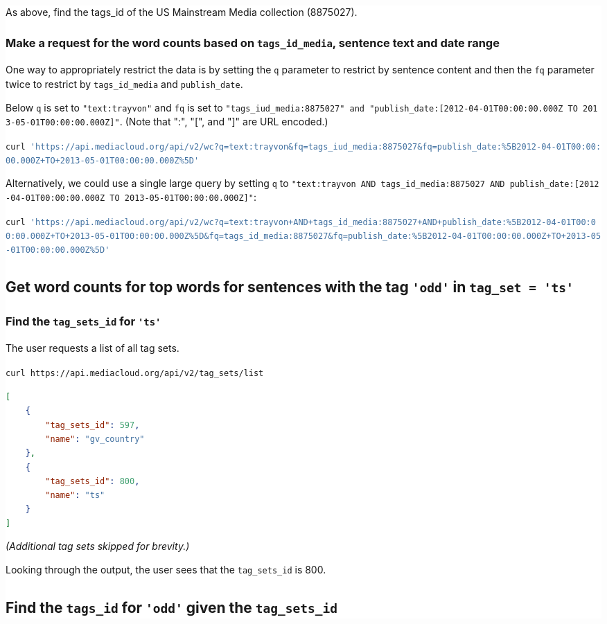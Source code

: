 As above, find the tags_id of the US Mainstream Media collection (8875027).

### Make a request for the word counts based on `tags_id_media`, sentence text and date range

One way to appropriately restrict the data is by setting the `q` parameter to restrict by sentence content and then the `fq` parameter twice to restrict by `tags_id_media` and `publish_date`.

Below `q` is set to `"text:trayvon"` and `fq` is set to `"tags_iud_media:8875027" and "publish_date:[2012-04-01T00:00:00.000Z TO 2013-05-01T00:00:00.000Z]"`. (Note that ":", "[", and "]" are URL encoded.)

```bash
curl 'https://api.mediacloud.org/api/v2/wc?q=text:trayvon&fq=tags_iud_media:8875027&fq=publish_date:%5B2012-04-01T00:00:00.000Z+TO+2013-05-01T00:00:00.000Z%5D'
```

Alternatively, we could use a single large query by setting `q` to `"text:trayvon AND tags_id_media:8875027 AND publish_date:[2012-04-01T00:00:00.000Z TO 2013-05-01T00:00:00.000Z]"`:

```bash
curl 'https://api.mediacloud.org/api/v2/wc?q=text:trayvon+AND+tags_id_media:8875027+AND+publish_date:%5B2012-04-01T00:00:00.000Z+TO+2013-05-01T00:00:00.000Z%5D&fq=tags_id_media:8875027&fq=publish_date:%5B2012-04-01T00:00:00.000Z+TO+2013-05-01T00:00:00.000Z%5D'
```


## Get word counts for top words for sentences with the tag `'odd'` in `tag_set = 'ts'`


### Find the `tag_sets_id` for `'ts'`

The user requests a list of all tag sets.

```bash
curl https://api.mediacloud.org/api/v2/tag_sets/list
```

```json
[
    {
        "tag_sets_id": 597,
        "name": "gv_country"
    },
    {
        "tag_sets_id": 800,
        "name": "ts"
    }
]
```

*(Additional tag sets skipped for brevity.)*

Looking through the output, the user sees that the `tag_sets_id` is 800.


## Find the `tags_id` for `'odd'` given the `tag_sets_id`
